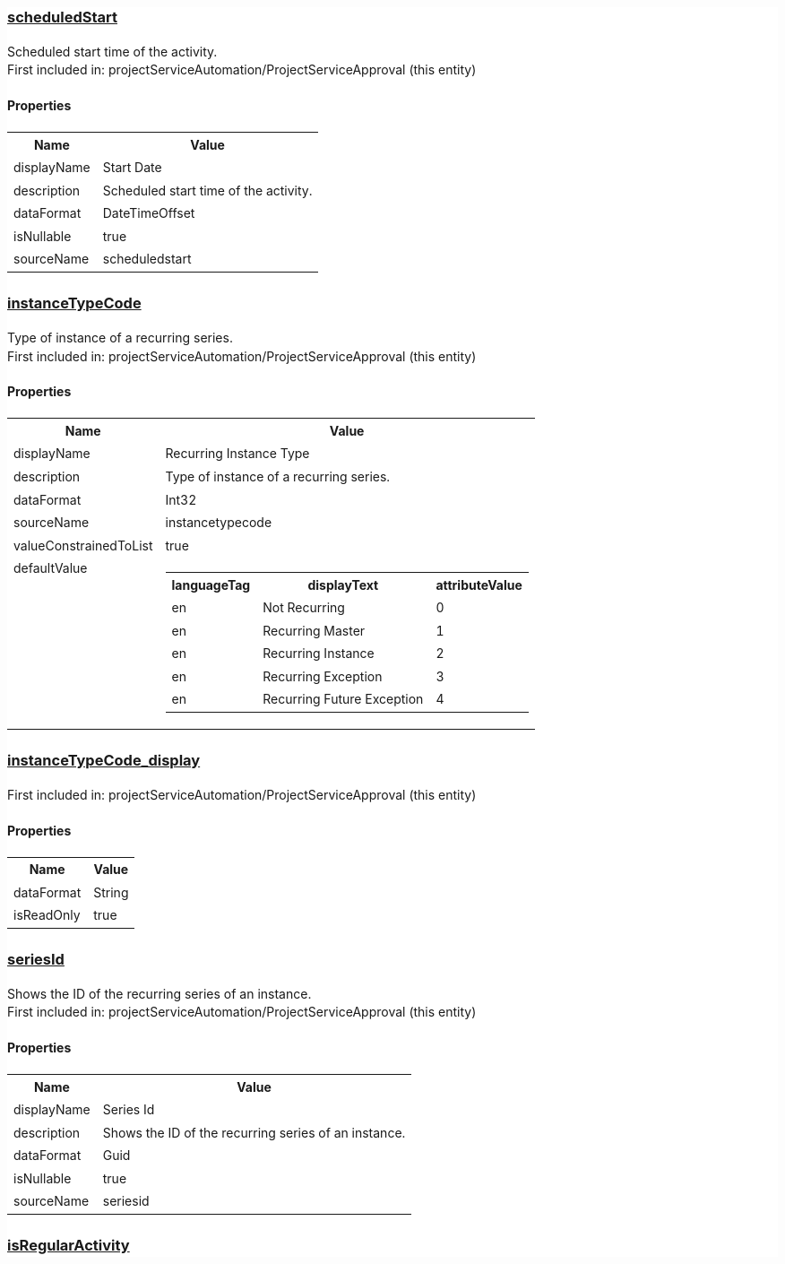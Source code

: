 ### <a href=#scheduledStart name="scheduledStart">scheduledStart</a>

Scheduled start time of the activity.  
First included in: projectServiceAutomation/ProjectServiceApproval (this entity)  

#### Properties

<table><tr><th>Name</th><th>Value</th></tr><tr><td>displayName</td><td>Start Date</td></tr><tr><td>description</td><td>Scheduled start time of the activity.</td></tr><tr><td>dataFormat</td><td>DateTimeOffset</td></tr><tr><td>isNullable</td><td>true</td></tr><tr><td>sourceName</td><td>scheduledstart</td></tr></table>

### <a href=#instanceTypeCode name="instanceTypeCode">instanceTypeCode</a>

Type of instance of a recurring series.  
First included in: projectServiceAutomation/ProjectServiceApproval (this entity)  

#### Properties

<table><tr><th>Name</th><th>Value</th></tr><tr><td>displayName</td><td>Recurring Instance Type</td></tr><tr><td>description</td><td>Type of instance of a recurring series.</td></tr><tr><td>dataFormat</td><td>Int32</td></tr><tr><td>sourceName</td><td>instancetypecode</td></tr><tr><td>valueConstrainedToList</td><td>true</td></tr><tr><td>defaultValue</td><td><table><tr><th>languageTag</th><th>displayText</th><th>attributeValue</th></tr><tr><td>en</td><td>Not Recurring</td><td>0</td></tr><tr><td>en</td><td>Recurring Master</td><td>1</td></tr><tr><td>en</td><td>Recurring Instance</td><td>2</td></tr><tr><td>en</td><td>Recurring Exception</td><td>3</td></tr><tr><td>en</td><td>Recurring Future Exception</td><td>4</td></tr></table></td></tr></table>

### <a href=#instanceTypeCode_display name="instanceTypeCode_display">instanceTypeCode_display</a>

First included in: projectServiceAutomation/ProjectServiceApproval (this entity)  

#### Properties

<table><tr><th>Name</th><th>Value</th></tr><tr><td>dataFormat</td><td>String</td></tr><tr><td>isReadOnly</td><td>true</td></tr></table>

### <a href=#seriesId name="seriesId">seriesId</a>

Shows the ID of the recurring series of an instance.  
First included in: projectServiceAutomation/ProjectServiceApproval (this entity)  

#### Properties

<table><tr><th>Name</th><th>Value</th></tr><tr><td>displayName</td><td>Series Id</td></tr><tr><td>description</td><td>Shows the ID of the recurring series of an instance.</td></tr><tr><td>dataFormat</td><td>Guid</td></tr><tr><td>isNullable</td><td>true</td></tr><tr><td>sourceName</td><td>seriesid</td></tr></table>

### <a href=#isRegularActivity name="isRegularActivity">isRegularActivity</a>
